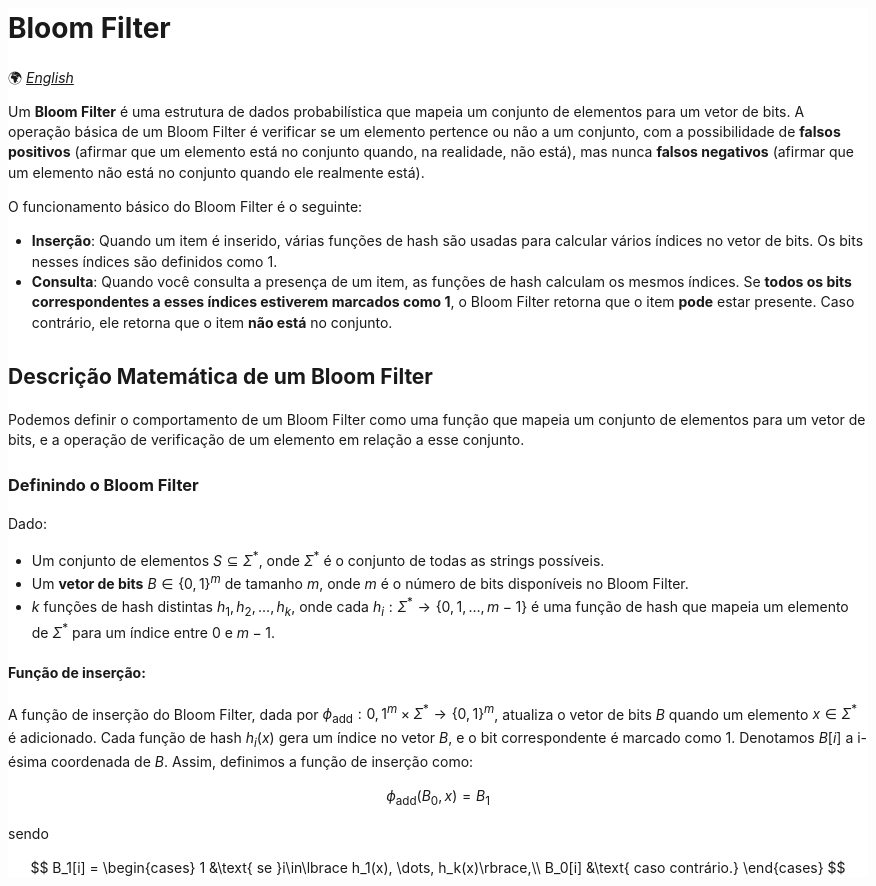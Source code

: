 # Bloom Filter

🌍 *[English](README.md)*

Um **Bloom Filter** é uma estrutura de dados probabilística que mapeia um conjunto de elementos para um vetor de bits. A operação básica de um Bloom Filter é verificar se um elemento pertence ou não a um conjunto, com a possibilidade de **falsos positivos** (afirmar que um elemento está no conjunto quando, na realidade, não está), mas nunca **falsos negativos** (afirmar que um elemento não está no conjunto quando ele realmente está).

O funcionamento básico do Bloom Filter é o seguinte:

- **Inserção**: Quando um item é inserido, várias funções de hash são usadas para calcular vários índices no vetor de bits. Os bits nesses índices são definidos como 1.
- **Consulta**: Quando você consulta a presença de um item, as funções de hash calculam os mesmos índices. Se **todos os bits correspondentes a esses índices estiverem marcados como 1**, o Bloom Filter retorna que o item **pode** estar presente. Caso contrário, ele retorna que o item **não está** no conjunto.

## Descrição Matemática de um Bloom Filter

Podemos definir o comportamento de um Bloom Filter como uma função que mapeia um conjunto de elementos para um vetor de bits, e a operação de verificação de um elemento em relação a esse conjunto.

### Definindo o Bloom Filter

Dado:

- Um conjunto de elementos $S \subseteq \Sigma^*$, onde $\Sigma^*$ é o conjunto de todas as strings possíveis.
- Um **vetor de bits** $B \in \lbrace 0, 1\rbrace^m$ de tamanho $m$, onde $m$ é o número de bits disponíveis no Bloom Filter.
- $k$ funções de hash distintas $h_1, h_2, ..., h_k$, onde cada $h_i: \Sigma^* \rightarrow \lbrace 0, 1, \dots, m-1\rbrace$ é uma função de hash que mapeia um elemento de $\Sigma^*$ para um índice entre 0 e $m-1$.

#### Função de inserção:

A função de inserção do Bloom Filter, dada por $\phi_{\text{add}}: {0,1}^m\times\Sigma^* \rightarrow \lbrace 0, 1\rbrace^m$, atualiza o vetor de bits $B$ quando um elemento $x \in \Sigma^*$ é adicionado. Cada função de hash $h_i(x)$ gera um índice no vetor $B$, e o bit correspondente é marcado como 1. Denotamos $B[i]$ a i-ésima coordenada de $B$. Assim, definimos a função de inserção como:

$$
\phi_{\text{add}}(B_0,x) = B_1 
$$

sendo

$$
B_1[i] = \begin{cases}
1 &\text{ se }i\in\lbrace h_1(x), \dots, h_k(x)\rbrace,\\
B_0[i] &\text{ caso contrário.}
\end{cases}
$$
